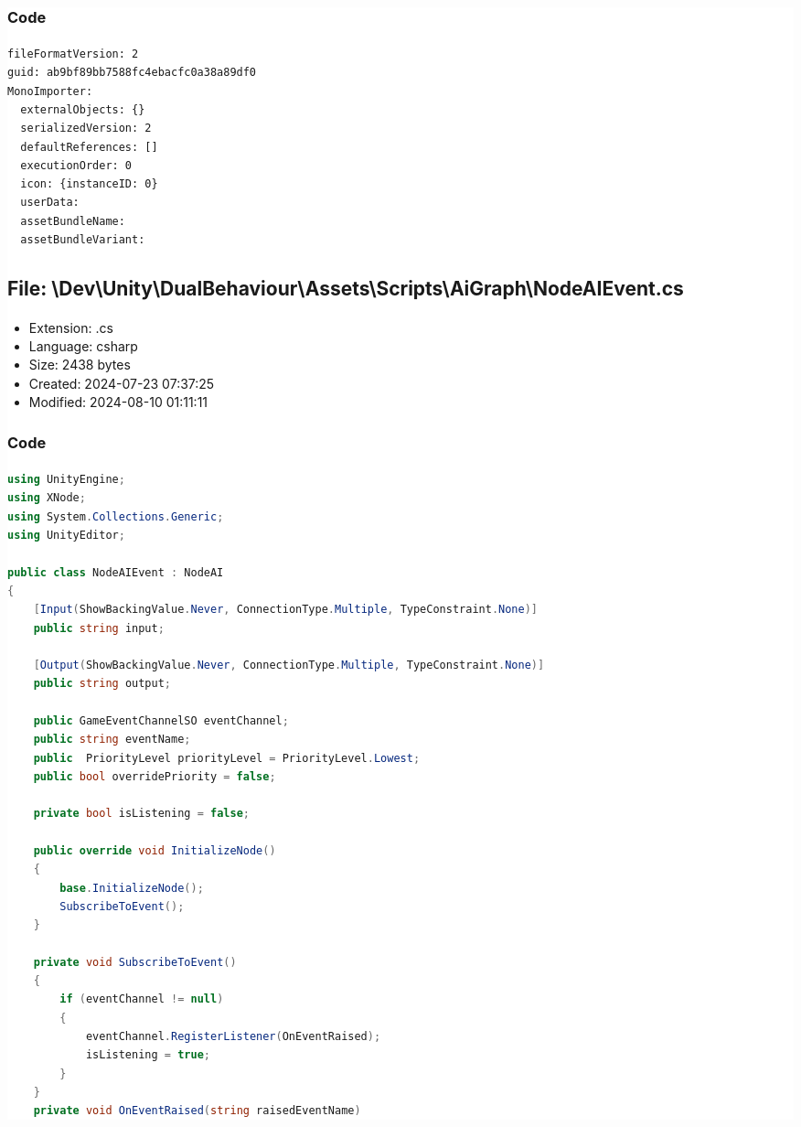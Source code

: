 ### Code

```unknown
fileFormatVersion: 2
guid: ab9bf89bb7588fc4ebacfc0a38a89df0
MonoImporter:
  externalObjects: {}
  serializedVersion: 2
  defaultReferences: []
  executionOrder: 0
  icon: {instanceID: 0}
  userData: 
  assetBundleName: 
  assetBundleVariant: 

```

## File: \Dev\Unity\DualBehaviour\Assets\Scripts\AiGraph\NodeAIEvent.cs

- Extension: .cs
- Language: csharp
- Size: 2438 bytes
- Created: 2024-07-23 07:37:25
- Modified: 2024-08-10 01:11:11

### Code

```csharp
using UnityEngine;
using XNode;
using System.Collections.Generic;
using UnityEditor;

public class NodeAIEvent : NodeAI
{
    [Input(ShowBackingValue.Never, ConnectionType.Multiple, TypeConstraint.None)]
    public string input;

    [Output(ShowBackingValue.Never, ConnectionType.Multiple, TypeConstraint.None)]
    public string output;

    public GameEventChannelSO eventChannel;
    public string eventName;
    public  PriorityLevel priorityLevel = PriorityLevel.Lowest;
    public bool overridePriority = false;

    private bool isListening = false;

    public override void InitializeNode()
    {
        base.InitializeNode();
        SubscribeToEvent();
    }

    private void SubscribeToEvent()
    {
        if (eventChannel != null)
        {
            eventChannel.RegisterListener(OnEventRaised);
            isListening = true;
        }
    }
    private void OnEventRaised(string raisedEventName)
```